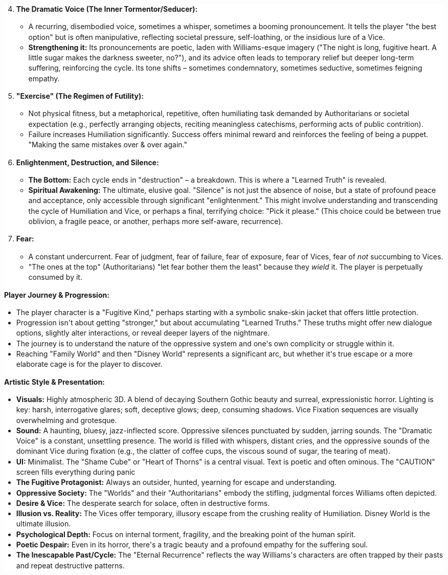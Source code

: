 4.  **The Dramatic Voice (The Inner Tormentor/Seducer):**
    *   A recurring, disembodied voice, sometimes a whisper, sometimes a booming pronouncement. It tells the player "the best option" but is often manipulative, reflecting societal pressure, self-loathing, or the insidious lure of a Vice.
    *   **Strengthening it:** Its pronouncements are poetic, laden with Williams-esque imagery ("The night is long, fugitive heart. A little sugar makes the darkness sweeter, no?"), and its advice often leads to temporary relief but deeper long-term suffering, reinforcing the cycle. Its tone shifts – sometimes condemnatory, sometimes seductive, sometimes feigning empathy.

5.  **"Exercise" (The Regimen of Futility):**
    *   Not physical fitness, but a metaphorical, repetitive, often humiliating task demanded by Authoritarians or societal expectation (e.g., perfectly arranging objects, reciting meaningless catechisms, performing acts of public contrition).
    *   Failure increases Humiliation significantly. Success offers minimal reward and reinforces the feeling of being a puppet. "Making the same mistakes over & over again."

6.  **Enlightenment, Destruction, and Silence:**
    *   **The Bottom:** Each cycle ends in "destruction" – a breakdown. This is where a "Learned Truth" is revealed.
    *   **Spiritual Awakening:** The ultimate, elusive goal. "Silence" is not just the absence of noise, but a state of profound peace and acceptance, only accessible through significant "enlightenment." This might involve understanding and transcending the cycle of Humiliation and Vice, or perhaps a final, terrifying choice: "Pick it please." (This choice could be between true oblivion, a fragile peace, or another, perhaps more self-aware, recurrence).

7.  **Fear:**
    *   A constant undercurrent. Fear of judgment, fear of failure, fear of exposure, fear of Vices, fear of *not* succumbing to Vices.
    *   "The ones at the top" (Authoritarians) "let fear bother them the least" because they *wield* it. The player is perpetually consumed by it.

**Player Journey & Progression:**

*   The player character is a "Fugitive Kind," perhaps starting with a symbolic snake-skin jacket that offers little protection.
*   Progression isn't about getting "stronger," but about accumulating "Learned Truths." These truths might offer new dialogue options, slightly alter interactions, or reveal deeper layers of the nightmare.
*   The journey is to understand the nature of the oppressive system and one's own complicity or struggle within it.
*   Reaching "Family World" and then "Disney World" represents a significant arc, but whether it's true escape or a more elaborate cage is for the player to discover.

**Artistic Style & Presentation:**

*   **Visuals:** Highly atmospheric 3D. A blend of decaying Southern Gothic beauty and surreal, expressionistic horror. Lighting is key: harsh, interrogative glares; soft, deceptive glows; deep, consuming shadows. Vice Fixation sequences are visually overwhelming and grotesque.
*   **Sound:** A haunting, bluesy, jazz-inflected score. Oppressive silences punctuated by sudden, jarring sounds. The "Dramatic Voice" is a constant, unsettling presence. The world is filled with whispers, distant cries, and the oppressive sounds of the dominant Vice during fixation (e.g., the clatter of coffee cups, the viscous sound of sugar, the tearing of meat).
*   **UI:** Minimalist. The "Shame Cube" or "Heart of Thorns" is a central visual. Text is poetic and often ominous. The "CAUTION" screen fills everything during panic
*   **The Fugitive Protagonist:** Always an outsider, hunted, yearning for escape and understanding.
*   **Oppressive Society:** The "Worlds" and their "Authoritarians" embody the stifling, judgmental forces Williams often depicted.
*   **Desire & Vice:** The desperate search for solace, often in destructive forms.
*   **Illusion vs. Reality:** The Vices offer temporary, illusory escape from the crushing reality of Humiliation. Disney World is the ultimate illusion.
*   **Psychological Depth:** Focus on internal torment, fragility, and the breaking point of the human spirit.
*   **Poetic Despair:** Even in its horror, there's a tragic beauty and a profound empathy for the suffering soul.
*   **The Inescapable Past/Cycle:** The "Eternal Recurrence" reflects the way Williams's characters are often trapped by their pasts and repeat destructive patterns.